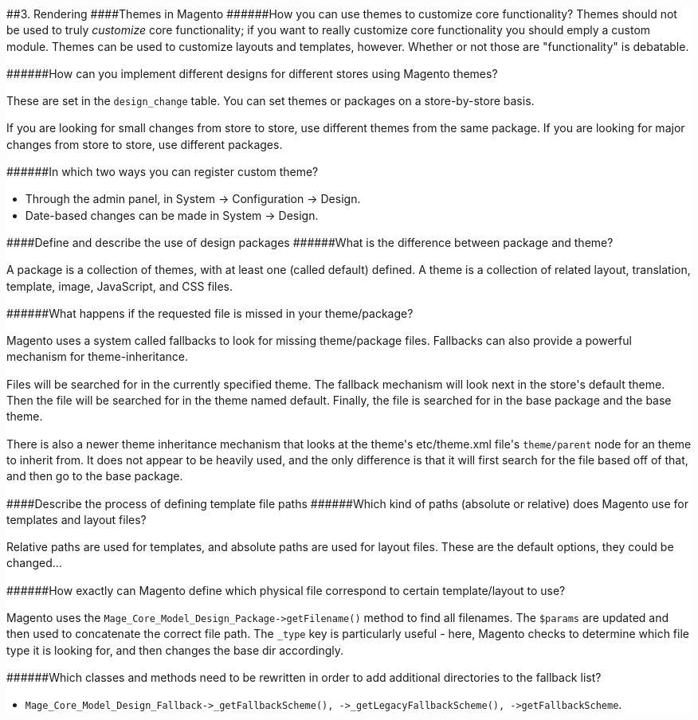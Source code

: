 ##3. Rendering
####Themes in Magento
######How you can use themes to customize core functionality?
Themes should not be used to truly _customize_ core functionality; if you want to really customize core functionality you should emply a custom module. Themes can be used to customize layouts and templates, however. Whether or not those are "functionality" is debatable.

######How can you implement different designs for different stores using Magento themes?

These are set in the `design_change` table. You can set themes or packages on a store-by-store basis.

If you are looking for small changes from store to store, use different themes from the same package. If you are looking for major changes from store to store, use different packages.

######In which two ways you can register custom theme?

- Through the admin panel, in System -> Configuration -> Design.
- Date-based changes can be made in System -> Design.

####Define and describe the use of design packages
######What is the difference between package and theme?

A package is a collection of themes, with at least one (called default) defined. A theme is a collection of related layout, translation, template, image, JavaScript, and CSS files.

######What happens if the requested file is missed in your theme/package?

Magento uses a system called fallbacks to look for missing theme/package files. Fallbacks can also provide a powerful mechanism for theme-inheritance.

Files will be searched for in the currently specified theme. The fallback mechanism will look next in the store's default theme. Then the file will be searched for in the theme named default. Finally, the file is searched for in the base package and the base theme.

There is also a newer theme inheritance mechanism that looks at the theme's etc/theme.xml file's `theme/parent` node for an theme to inherit from. It does not appear to be heavily used, and the only difference is that it will first search for the file based off of that, and then go to the base package.

####Describe the process of defining template file paths
######Which kind of paths (absolute or relative) does Magento use for templates and layout files?

Relative paths are used for templates, and absolute paths are used for layout files. These are the default options, they could be changed...

######How exactly can Magento define which physical file correspond to certain template/layout to use?

Magento uses the `Mage_Core_Model_Design_Package->getFilename()` method to find all filenames. The `$params` are updated and then used to concatenate the correct file path. The `_type` key is particularly useful - here, Magento checks to determine which file type it is looking for, and then changes the base dir accordingly.

######Which classes and methods need to be rewritten in order to add additional directories to the fallback list?

- `Mage_Core_Model_Design_Fallback->_getFallbackScheme(), ->_getLegacyFallbackScheme(), ->getFallbackScheme`.
